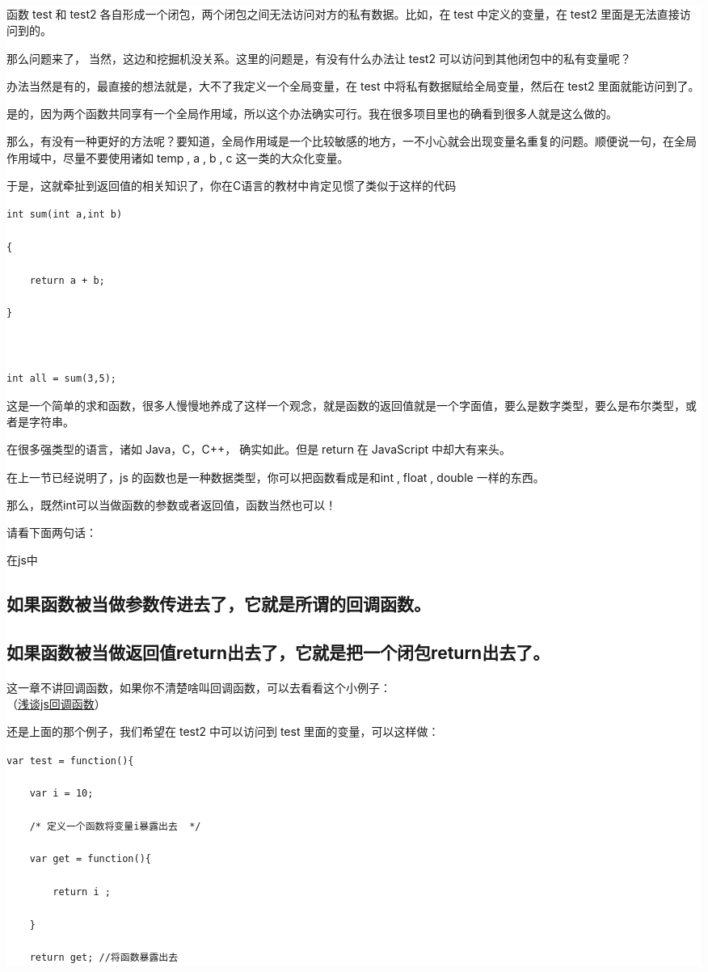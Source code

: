 函数 test 和 test2 各自形成一个闭包，两个闭包之间无法访问对方的私有数据。比如，在 test 中定义的变量，在 test2
里面是无法直接访问到的。

那么问题来了， 当然，这边和挖掘机没关系。这里的问题是，有没有什么办法让 test2 可以访问到其他闭包中的私有变量呢？

办法当然是有的，最直接的想法就是，大不了我定义一个全局变量，在 test 中将私有数据赋给全局变量，然后在 test2 里面就能访问到了。

是的，因为两个函数共同享有一个全局作用域，所以这个办法确实可行。我在很多项目里也的确看到很多人就是这么做的。

那么，有没有一种更好的方法呢？要知道，全局作用域是一个比较敏感的地方，一不小心就会出现变量名重复的问题。顺便说一句，在全局作用域中，尽量不要使用诸如
temp , a , b , c 这一类的大众化变量。

于是，这就牵扯到返回值的相关知识了，你在C语言的教材中肯定见惯了类似于这样的代码

    
    
    int sum(int a,int b)

    {

        return a + b;

    }

    

    int all = sum(3,5);

这是一个简单的求和函数，很多人慢慢地养成了这样一个观念，就是函数的返回值就是一个字面值，要么是数字类型，要么是布尔类型，或者是字符串。

在很多强类型的语言，诸如 Java，C，C++， 确实如此。但是 return 在 JavaScript 中却大有来头。

在上一节已经说明了，js 的函数也是一种数据类型，你可以把函数看成是和int , float , double 一样的东西。

那么，既然int可以当做函数的参数或者返回值，函数当然也可以！

请看下面两句话：

在js中

## 如果函数被当做参数传进去了，它就是所谓的回调函数。

## 如果函数被当做返回值return出去了，它就是把一个闭包return出去了。

这一章不讲回调函数，如果你不清楚啥叫回调函数，可以去看看这个小例子：  
（[浅谈js回调函数](http://www.jianshu.com/p/1baa3916842d)）

还是上面的那个例子，我们希望在 test2 中可以访问到 test 里面的变量，可以这样做：

    
    
    var test = function(){

        var i = 10;

        /* 定义一个函数将变量i暴露出去  */

        var get = function(){

            return i ;

        }

        return get; //将函数暴露出去
